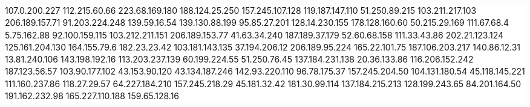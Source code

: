 107.0.200.227
112.215.60.66
223.68.169.180
188.124.25.250
157.245.107.128
119.187.147.110
51.250.89.215
103.211.217.103
206.189.157.71
91.203.224.248
139.59.16.54
139.130.88.199
95.85.27.201
128.14.230.155
178.128.160.60
50.215.29.169
111.67.68.4
5.75.162.88
92.100.159.115
103.212.211.151
206.189.153.77
41.63.34.240
187.189.37.179
52.60.68.158
111.33.43.86
202.21.123.124
125.161.204.130
164.155.79.6
182.23.23.42
103.181.143.135
37.194.206.12
206.189.95.224
165.22.101.75
187.106.203.217
140.86.12.31
13.81.240.106
143.198.192.16
113.203.237.139
60.199.224.55
51.250.76.45
137.184.231.138
20.36.133.86
116.206.152.242
187.123.56.57
103.90.177.102
43.153.90.120
43.134.187.246
142.93.220.110
96.78.175.37
157.245.204.50
104.131.180.54
45.118.145.221
111.160.237.86
118.27.29.57
64.227.184.210
157.245.218.29
45.181.32.42
181.30.99.114
137.184.215.213
128.199.243.65
84.201.164.50
191.162.232.98
165.227.110.188
159.65.128.16